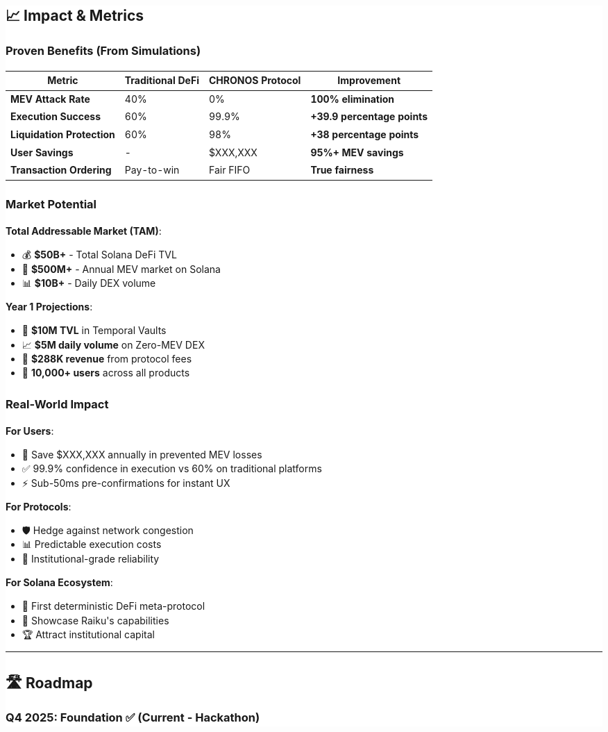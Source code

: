 
## 📈 Impact & Metrics

### Proven Benefits (From Simulations)

| Metric | Traditional DeFi | CHRONOS Protocol | Improvement |
|--------|-----------------|------------------|-------------|
| **MEV Attack Rate** | 40% | 0% | **100% elimination** |
| **Execution Success** | 60% | 99.9% | **+39.9 percentage points** |
| **Liquidation Protection** | 60% | 98% | **+38 percentage points** |
| **User Savings** | - | $XXX,XXX | **95%+ MEV savings** |
| **Transaction Ordering** | Pay-to-win | Fair FIFO | **True fairness** |

### Market Potential

**Total Addressable Market (TAM)**:
- 💰 **$50B+** - Total Solana DeFi TVL
- 🎯 **$500M+** - Annual MEV market on Solana
- 📊 **$10B+** - Daily DEX volume

**Year 1 Projections**:
- 🏦 **$10M TVL** in Temporal Vaults
- 📈 **$5M daily volume** on Zero-MEV DEX
- 🎫 **$288K revenue** from protocol fees
- 👥 **10,000+ users** across all products

### Real-World Impact

**For Users**:
- 💸 Save $XXX,XXX annually in prevented MEV losses
- ✅ 99.9% confidence in execution vs 60% on traditional platforms
- ⚡ Sub-50ms pre-confirmations for instant UX

**For Protocols**:
- 🛡️ Hedge against network congestion
- 📊 Predictable execution costs
- 🚀 Institutional-grade reliability

**For Solana Ecosystem**:
- 🌟 First deterministic DeFi meta-protocol
- 💎 Showcase Raiku's capabilities
- 🏆 Attract institutional capital

---

## 🛣️ Roadmap

### Q4 2025: Foundation ✅ (Current - Hackathon)
